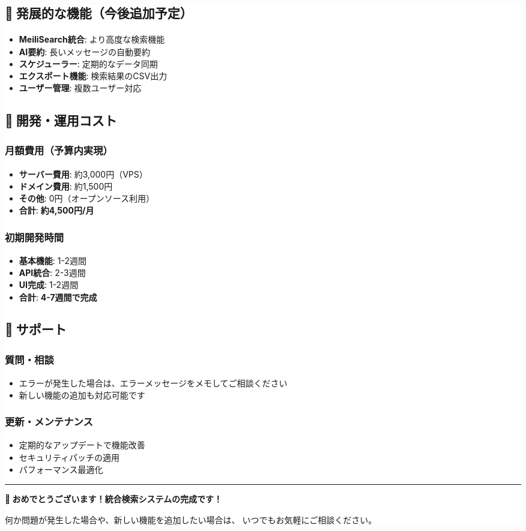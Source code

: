 ## 🚀 発展的な機能（今後追加予定）

- **MeiliSearch統合**: より高度な検索機能
- **AI要約**: 長いメッセージの自動要約
- **スケジューラー**: 定期的なデータ同期
- **エクスポート機能**: 検索結果のCSV出力
- **ユーザー管理**: 複数ユーザー対応

## 🎯 開発・運用コスト

### 月額費用（予算内実現）
- **サーバー費用**: 約3,000円（VPS）
- **ドメイン費用**: 約1,500円
- **その他**: 0円（オープンソース利用）
- **合計**: **約4,500円/月**

### 初期開発時間
- **基本機能**: 1-2週間
- **API統合**: 2-3週間  
- **UI完成**: 1-2週間
- **合計**: **4-7週間で完成**

## 🤝 サポート

### 質問・相談
- エラーが発生した場合は、エラーメッセージをメモしてご相談ください
- 新しい機能の追加も対応可能です

### 更新・メンテナンス
- 定期的なアップデートで機能改善
- セキュリティパッチの適用
- パフォーマンス最適化

---

**🎉 おめでとうございます！統合検索システムの完成です！**

何か問題が発生した場合や、新しい機能を追加したい場合は、
いつでもお気軽にご相談ください。
